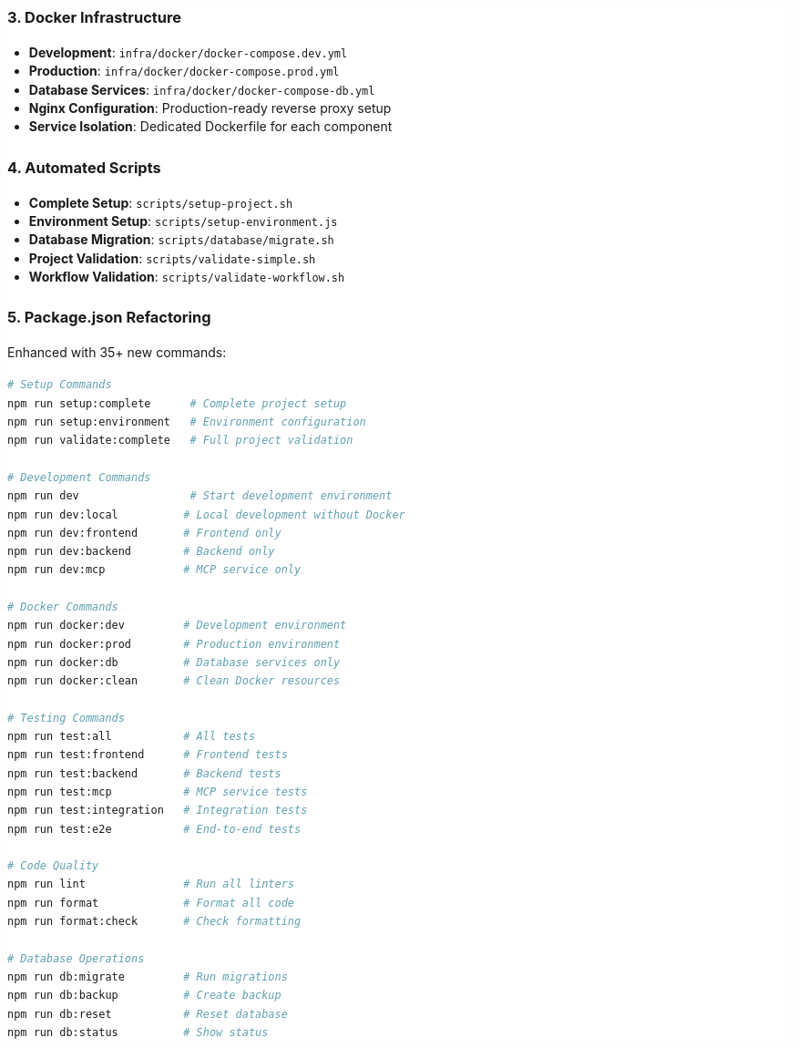 ### 3. **Docker Infrastructure**
- **Development**: `infra/docker/docker-compose.dev.yml`
- **Production**: `infra/docker/docker-compose.prod.yml`
- **Database Services**: `infra/docker/docker-compose-db.yml`
- **Nginx Configuration**: Production-ready reverse proxy setup
- **Service Isolation**: Dedicated Dockerfile for each component

### 4. **Automated Scripts**
- **Complete Setup**: `scripts/setup-project.sh`
- **Environment Setup**: `scripts/setup-environment.js`
- **Database Migration**: `scripts/database/migrate.sh`
- **Project Validation**: `scripts/validate-simple.sh`
- **Workflow Validation**: `scripts/validate-workflow.sh`

### 5. **Package.json Refactoring**
Enhanced with 35+ new commands:
```bash
# Setup Commands
npm run setup:complete      # Complete project setup
npm run setup:environment   # Environment configuration
npm run validate:complete   # Full project validation

# Development Commands
npm run dev                 # Start development environment
npm run dev:local          # Local development without Docker
npm run dev:frontend       # Frontend only
npm run dev:backend        # Backend only
npm run dev:mcp            # MCP service only

# Docker Commands
npm run docker:dev         # Development environment
npm run docker:prod        # Production environment
npm run docker:db          # Database services only
npm run docker:clean       # Clean Docker resources

# Testing Commands
npm run test:all           # All tests
npm run test:frontend      # Frontend tests
npm run test:backend       # Backend tests
npm run test:mcp           # MCP service tests
npm run test:integration   # Integration tests
npm run test:e2e           # End-to-end tests

# Code Quality
npm run lint               # Run all linters
npm run format             # Format all code
npm run format:check       # Check formatting

# Database Operations
npm run db:migrate         # Run migrations
npm run db:backup          # Create backup
npm run db:reset           # Reset database
npm run db:status          # Show status
```

